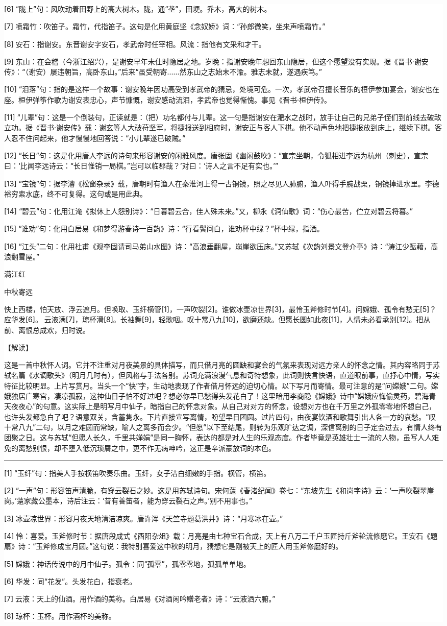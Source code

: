 [6] “陇上”句：风吹动着田野上的高大树木。陇，通“垄”，田埂。乔木，高大的树木。

[7] 喷霜竹：吹笛子。霜竹，代指笛子。这句是化用黄庭坚《念奴娇》词：“孙郎微笑，坐来声喷霜竹。”

[8] 安石：指谢安。东晋谢安字安石，孝武帝时任宰相。风流：指他有文采和才干。

[9] 东山：在会稽（今浙江绍兴），是谢安早年未仕时隐居之地。岁晚：指谢安晚年想回东山隐居，但这个愿望没有实现。据《晋书·谢安传》：“（谢安）屡违朝旨，高卧东山。”后来“虽受朝寄……然东山之志始末不渝。雅志未就，遂遇疾笃。”

[10] “泪落”句：指的是这样一个故事：谢安晚年因功高受到孝武帝的猜忌，处境可危。一次，孝武帝召擅长音乐的桓伊参加宴会，谢安也在座。桓伊弹筝作歌为谢安表忠心，声节慷慨，谢安感动流泪，孝武帝也觉得惭愧。事见《晋书·桓伊传》。

[11] “儿辈”句：这是一个倒装句，正读就是：（把）功名都付与儿辈。这一句是指谢安在淝水之战时，放手让自己的兄弟子侄们到前线去破敌立功。据《晋书·谢安传》载：谢玄等人大破苻坚军，将捷报送到相府时，谢安正与客人下棋。他不动声色地把捷报放到床上，继续下棋。客人忍不住问起来，他才慢慢地回答说：“小儿辈遂已破贼。”

[12] “长日”句：这是化用唐人李远的诗句来形容谢安的闲雅风度。唐张固《幽闲鼓吹》：“宣宗坐朝，令狐相进李远为杭州（刺史），宣宗曰：‘比闻李远诗云：“长日惟销一局棋。”岂可以临郡哉？’对曰：‘诗人之言不足有实也。’”

[13] “宝镜”句：据李濬《松窗杂录》载，唐朝时有渔人在秦淮河上得一古铜镜，照之尽见人肺腑，渔人吓得手腕战栗，铜镜掉进水里。李德裕穷索水底，终不可复得。这句或是用此典。

[14] “碧云”句：化用江淹《拟休上人怨别诗》：“日暮碧云合，佳人殊未来。”又，柳永《洞仙歌》词：“伤心最苦，伫立对碧云将暮。”

[15] “谁劝”句：化用白居易《和梦得游春诗一百韵》诗：“行看鬓间白，谁劝杯中绿？”杯中绿，指酒。

[16] “江头”二句：化用杜甫《观李固请司马弟山水图》诗：“高浪垂翻屋，崩崖欲压床。”又苏轼《次韵刘景文登介亭》诗：“涛江少酝藉，高浪翻雪屋。”

满江红

中秋寄远

快上西楼，怕天放、浮云遮月。但唤取、玉纤横管[1]，一声吹裂[2]。谁做冰壶凉世界[3]，最怜玉斧修时节[4]。问嫦娥、孤令有愁无[5]？应华发[6]。 云液满[7]，琼杯滑[8]。长袖舞[9]，轻歌咽。叹十常八九[10]，欲磨还缺。但愿长圆如此夜[11]，人情未必看承别[12]。把从前、离恨总成欢，归时说。

【解读】

这是一首中秋怀人词。它并不注重对月夜美景的具体描写，而只借月亮的圆缺和宴会的气氛来表现对远方亲人的怀念之情。其内容略同于苏轼名篇《水调歌头》（明月几时有），但风格与手法各别。苏词充满浪漫气息和奇特想象，此词则快言快语，直道眼前事，直抒心中情，写实特征比较明显。上片写赏月。当头一个“快”字，生动地表现了作者借月怀远的迫切心情。以下写月而寄情。最可注意的是“问嫦娥”二句。嫦娥独居广寒宫，凄凉孤寂，这神仙日子怕不好过吧？想必你早已愁得头发花白了！这里暗用李商隐《嫦娥》诗中“嫦娥应悔偷灵药，碧海青天夜夜心”的句意。这实际上是明写月中仙子，暗指自己的怀念对象。从自己对对方的怀念，设想对方也在千万里之外孤零零地怀想自己，也许头发都急白了吧？语意双关，含蓄隽永。下片直接宣写离情，盼望早日团圆。过片四句，由夜宴饮酒和歌舞引出人各一方的哀愁。“叹十常八九”二句，以月之难圆而常缺，喻人之离多而会少。“但愿”以下至结尾，则转为乐观旷达之调，深信离别的日子定会过去，有情人终有团聚之日。这与苏轼“但愿人长久，千里共婵娟”是同一胸怀，表达的都是对人生的乐观态度。作者毕竟是英雄壮士一流的人物，虽写人人难免的离愁别恨，却不堕入低沉琐屑之中，更不作无病呻吟，这正是辛派豪放词的本色。

* * *

[1] “玉纤”句：指美人手按横笛吹奏乐曲。玉纤，女子洁白细嫩的手指。横管，横笛。

[2] “一声”句：形容笛声清脆，有穿云裂石之妙。这是用苏轼诗句。宋何薳《春渚纪闻》卷七：“东坡先生《和岗字诗》云：‘一声吹裂翠崖岗。’薳家藏公墨本，诗后注云：‘昔有善笛者，能为穿云裂石之声。’别不用事也。”

[3] 冰壶凉世界：形容月夜天地清洁凉爽。唐许浑《天竺寺题葛洪井》诗：“月寒冰在壶。”

[4] 怜：喜爱。玉斧修时节：据唐段成式《酉阳杂俎》载：月亮是由七种宝石合成，天上有八万二千户玉匠持斤斧轮流修磨它。王安石《题扇》诗：“玉斧修成宝月圆。”这句说：我特别喜爱这中秋的明月，猜想它是刚被天上的匠人用玉斧修磨好的。

[5] 嫦娥：神话传说中的月中仙子。孤令：同“孤零”，孤零零地，孤孤单单地。

[6] 华发：同“花发”。头发花白，指衰老。

[7] 云液：天上的仙酒。用作酒的美称。白居易《对酒闲吟赠老者》诗：“云液洒六腑。”

[8] 琼杯：玉杯。用作酒杯的美称。
